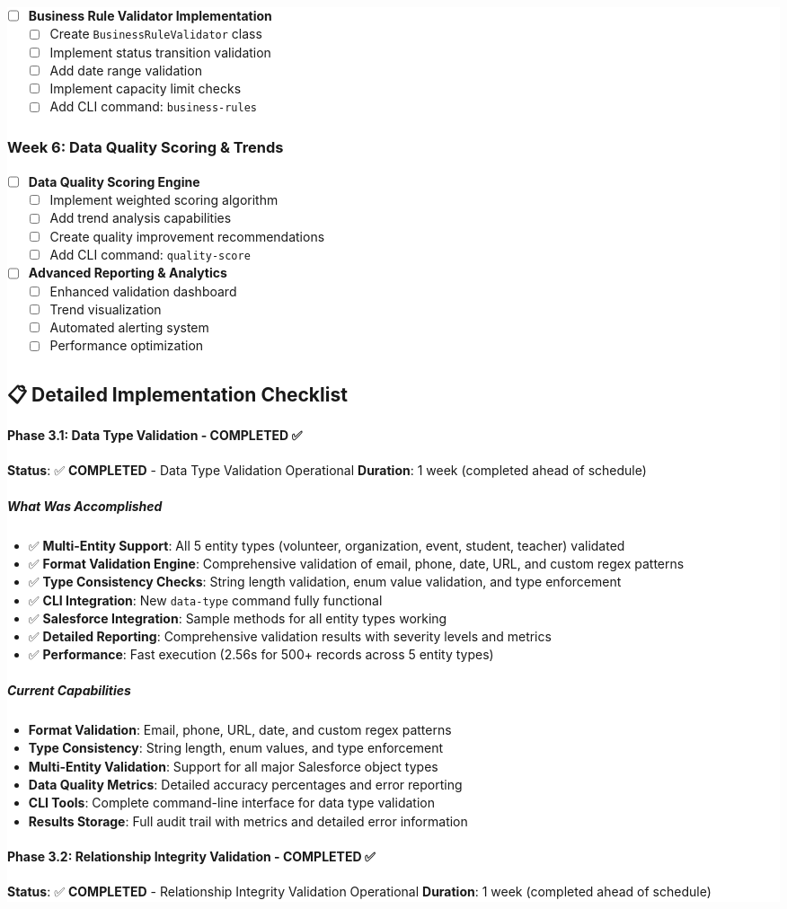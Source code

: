 - [ ] **Business Rule Validator Implementation**
  - [ ] Create `BusinessRuleValidator` class
  - [ ] Implement status transition validation
  - [ ] Add date range validation
  - [ ] Implement capacity limit checks
  - [ ] Add CLI command: `business-rules`

### **Week 6: Data Quality Scoring & Trends**
- [ ] **Data Quality Scoring Engine**
  - [ ] Implement weighted scoring algorithm
  - [ ] Add trend analysis capabilities
  - [ ] Create quality improvement recommendations
  - [ ] Add CLI command: `quality-score`

- [ ] **Advanced Reporting & Analytics**
  - [ ] Enhanced validation dashboard
  - [ ] Trend visualization
  - [ ] Automated alerting system
  - [ ] Performance optimization

## 📋 **Detailed Implementation Checklist**

#### **Phase 3.1: Data Type Validation - COMPLETED** ✅
**Status**: ✅ **COMPLETED** - Data Type Validation Operational
**Duration**: 1 week (completed ahead of schedule)

##### **What Was Accomplished**
- ✅ **Multi-Entity Support**: All 5 entity types (volunteer, organization, event, student, teacher) validated
- ✅ **Format Validation Engine**: Comprehensive validation of email, phone, date, URL, and custom regex patterns
- ✅ **Type Consistency Checks**: String length validation, enum value validation, and type enforcement
- ✅ **CLI Integration**: New `data-type` command fully functional
- ✅ **Salesforce Integration**: Sample methods for all entity types working
- ✅ **Detailed Reporting**: Comprehensive validation results with severity levels and metrics
- ✅ **Performance**: Fast execution (2.56s for 500+ records across 5 entity types)

##### **Current Capabilities**
- **Format Validation**: Email, phone, URL, date, and custom regex patterns
- **Type Consistency**: String length, enum values, and type enforcement
- **Multi-Entity Validation**: Support for all major Salesforce object types
- **Data Quality Metrics**: Detailed accuracy percentages and error reporting
- **CLI Tools**: Complete command-line interface for data type validation
- **Results Storage**: Full audit trail with metrics and detailed error information

#### **Phase 3.2: Relationship Integrity Validation - COMPLETED** ✅
**Status**: ✅ **COMPLETED** - Relationship Integrity Validation Operational
**Duration**: 1 week (completed ahead of schedule)
